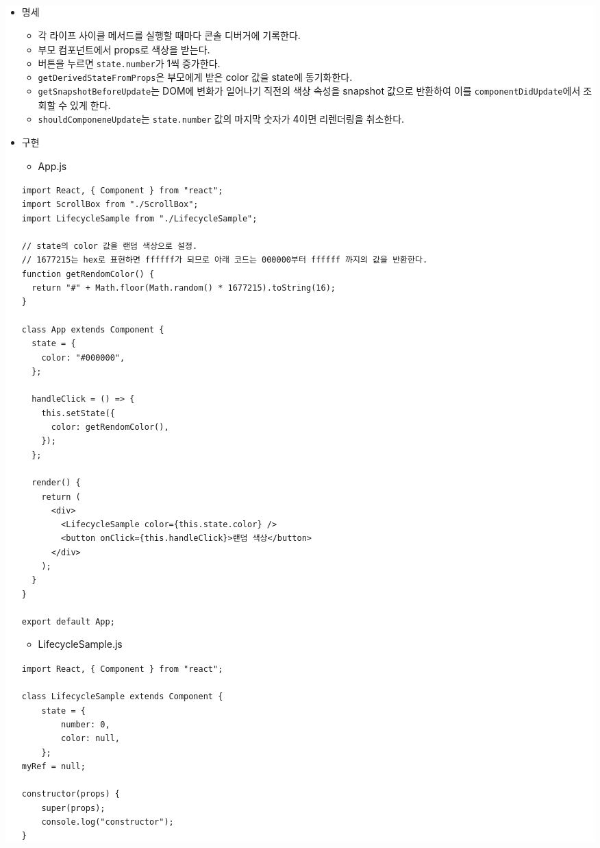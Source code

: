   
  
- 명세
  - 각 라이프 사이클 메서드를 실행할 때마다 콘솔 디버거에 기록한다.
  - 부모 컴포넌트에서 props로 색상을 받는다.
  - 버튼을 누르면 `state.number`가 1씩 증가한다.
  - `getDerivedStateFromProps`은 부모에게 받은 color 값을 state에 동기화한다.
  - `getSnapshotBeforeUpdate`는 DOM에 변화가 일어나기 직전의 색상 속성을 snapshot 값으로 반환하여 이를 `componentDidUpdate`에서 조회할 수 있게 한다.
  - `shouldComponeneUpdate`는 `state.number` 값의 마지막 숫자가 4이면 리렌더링을 취소한다.



- 구현

  - App.js

  ```react
  import React, { Component } from "react";
  import ScrollBox from "./ScrollBox";
  import LifecycleSample from "./LifecycleSample";
  
  // state의 color 값을 랜덤 색상으로 설정.
  // 1677215는 hex로 표현하면 ffffff가 되므로 아래 코드는 000000부터 ffffff 까지의 값을 반환한다.
  function getRendomColor() {
    return "#" + Math.floor(Math.random() * 1677215).toString(16);
  }
  
  class App extends Component {
    state = {
      color: "#000000",
    };
  
    handleClick = () => {
      this.setState({
        color: getRendomColor(),
      });
    };
  
    render() {
      return (
        <div>
          <LifecycleSample color={this.state.color} />
          <button onClick={this.handleClick}>랜덤 색상</button>
        </div>
      );
    }
  }
  
  export default App;
  ```
  
  - LifecycleSample.js
  
  ```react
  import React, { Component } from "react";
  
  class LifecycleSample extends Component {
      state = {
          number: 0,
          color: null,
      };
  myRef = null;
  
  constructor(props) {
      super(props);
      console.log("constructor");
  }
  ```